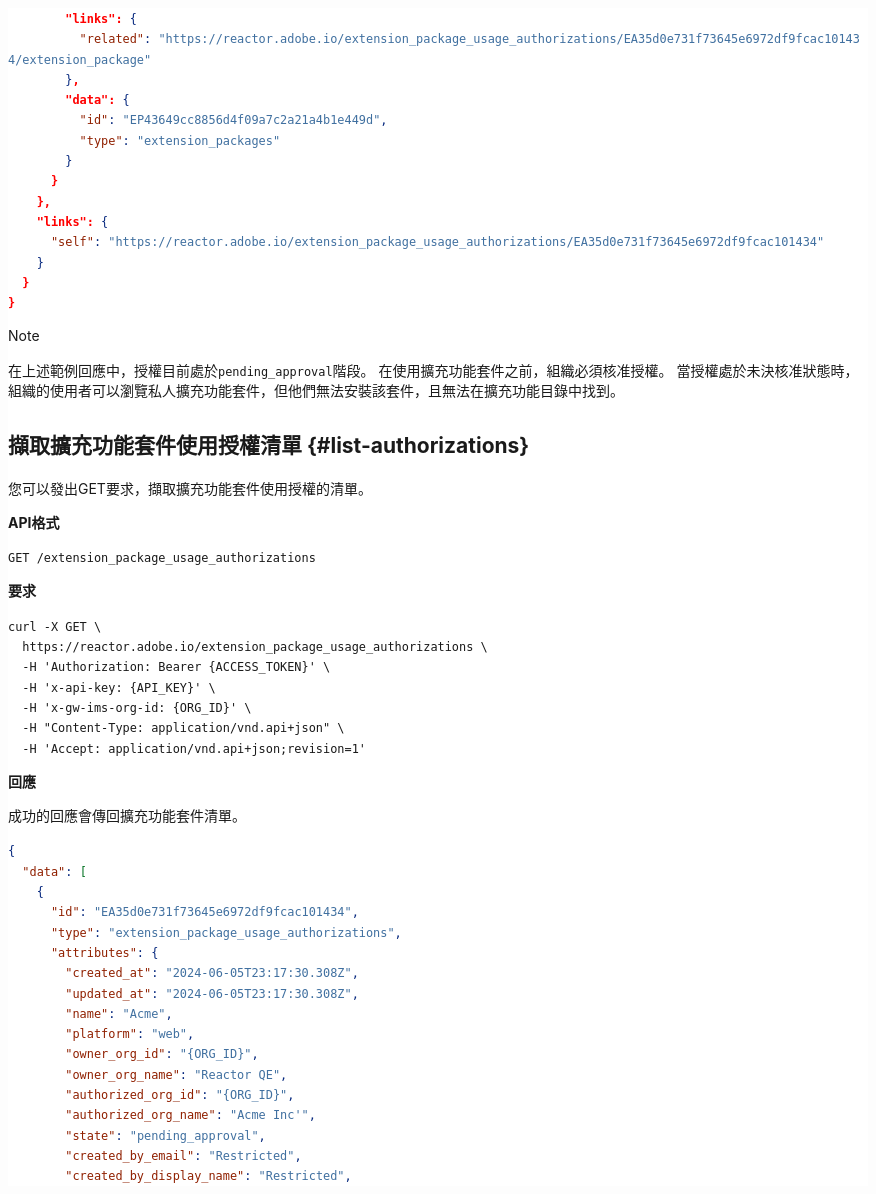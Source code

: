 ```json
        "links": {
          "related": "https://reactor.adobe.io/extension_package_usage_authorizations/EA35d0e731f73645e6972df9fcac101434/extension_package"
        },
        "data": {
          "id": "EP43649cc8856d4f09a7c2a21a4b1e449d",
          "type": "extension_packages"
        }
      }
    },
    "links": {
      "self": "https://reactor.adobe.io/extension_package_usage_authorizations/EA35d0e731f73645e6972df9fcac101434"
    }
  }
}
```

>[!NOTE]
>
>在上述範例回應中，授權目前處於`pending_approval`階段。 在使用擴充功能套件之前，組織必須核准授權。 當授權處於未決核准狀態時，組織的使用者可以瀏覽私人擴充功能套件，但他們無法安裝該套件，且無法在擴充功能目錄中找到。

## 擷取擴充功能套件使用授權清單 {#list-authorizations}

您可以發出GET要求，擷取擴充功能套件使用授權的清單。

**API格式**

```http
GET /extension_package_usage_authorizations
```

**要求**

```shell
curl -X GET \
  https://reactor.adobe.io/extension_package_usage_authorizations \
  -H 'Authorization: Bearer {ACCESS_TOKEN}' \
  -H 'x-api-key: {API_KEY}' \
  -H 'x-gw-ims-org-id: {ORG_ID}' \
  -H "Content-Type: application/vnd.api+json" \
  -H 'Accept: application/vnd.api+json;revision=1'
```

**回應**

成功的回應會傳回擴充功能套件清單。

```json
{
  "data": [
    {
      "id": "EA35d0e731f73645e6972df9fcac101434",
      "type": "extension_package_usage_authorizations",
      "attributes": {
        "created_at": "2024-06-05T23:17:30.308Z",
        "updated_at": "2024-06-05T23:17:30.308Z",
        "name": "Acme",
        "platform": "web",
        "owner_org_id": "{ORG_ID}",
        "owner_org_name": "Reactor QE",
        "authorized_org_id": "{ORG_ID}",
        "authorized_org_name": "Acme Inc'",
        "state": "pending_approval",
        "created_by_email": "Restricted",
        "created_by_display_name": "Restricted",
```